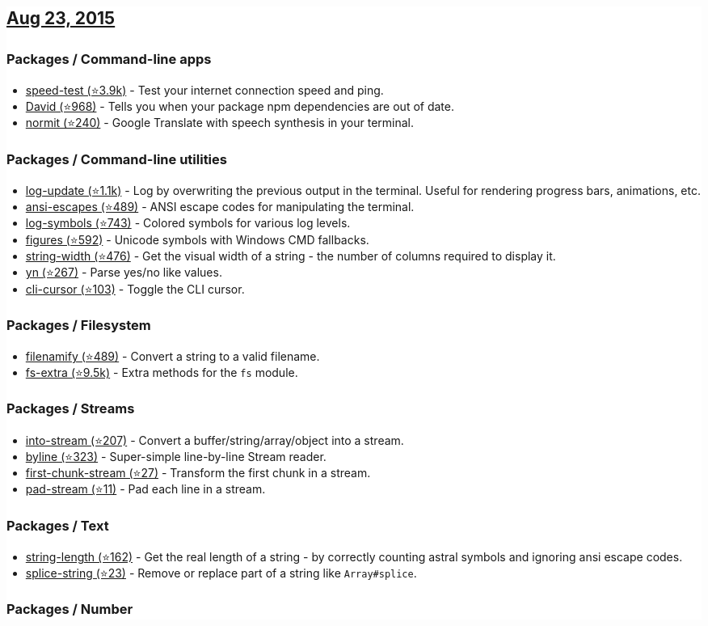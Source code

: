 ## [Aug 23, 2015](/content/2015/08/23/README.md)

### Packages / Command-line apps

*   [speed-test (⭐3.9k)](https://github.com/sindresorhus/speed-test) - Test your internet connection speed and ping.
*   [David (⭐968)](https://github.com/alanshaw/david) - Tells you when your package npm dependencies are out of date.
*   [normit (⭐240)](https://github.com/pawurb/normit) - Google Translate with speech synthesis in your terminal.

### Packages / Command-line utilities

*   [log-update (⭐1.1k)](https://github.com/sindresorhus/log-update) - Log by overwriting the previous output in the terminal. Useful for rendering progress bars, animations, etc.
*   [ansi-escapes (⭐489)](https://github.com/sindresorhus/ansi-escapes) - ANSI escape codes for manipulating the terminal.
*   [log-symbols (⭐743)](https://github.com/sindresorhus/log-symbols) - Colored symbols for various log levels.
*   [figures (⭐592)](https://github.com/sindresorhus/figures) - Unicode symbols with Windows CMD fallbacks.
*   [string-width (⭐476)](https://github.com/sindresorhus/string-width) - Get the visual width of a string - the number of columns required to display it.
*   [yn (⭐267)](https://github.com/sindresorhus/yn) - Parse yes/no like values.
*   [cli-cursor (⭐103)](https://github.com/sindresorhus/cli-cursor) - Toggle the CLI cursor.

### Packages / Filesystem

*   [filenamify (⭐489)](https://github.com/sindresorhus/filenamify) - Convert a string to a valid filename.
*   [fs-extra (⭐9.5k)](https://github.com/jprichardson/node-fs-extra) - Extra methods for the `fs` module.

### Packages / Streams

*   [into-stream (⭐207)](https://github.com/sindresorhus/into-stream) - Convert a buffer/string/array/object into a stream.
*   [byline (⭐323)](https://github.com/jahewson/node-byline) - Super-simple line-by-line Stream reader.
*   [first-chunk-stream (⭐27)](https://github.com/sindresorhus/first-chunk-stream) - Transform the first chunk in a stream.
*   [pad-stream (⭐11)](https://github.com/sindresorhus/pad-stream) - Pad each line in a stream.

### Packages / Text

*   [string-length (⭐162)](https://github.com/sindresorhus/string-length) - Get the real length of a string - by correctly counting astral symbols and ignoring ansi escape codes.
*   [splice-string (⭐23)](https://github.com/sindresorhus/splice-string) - Remove or replace part of a string like `Array#splice`.

### Packages / Number
